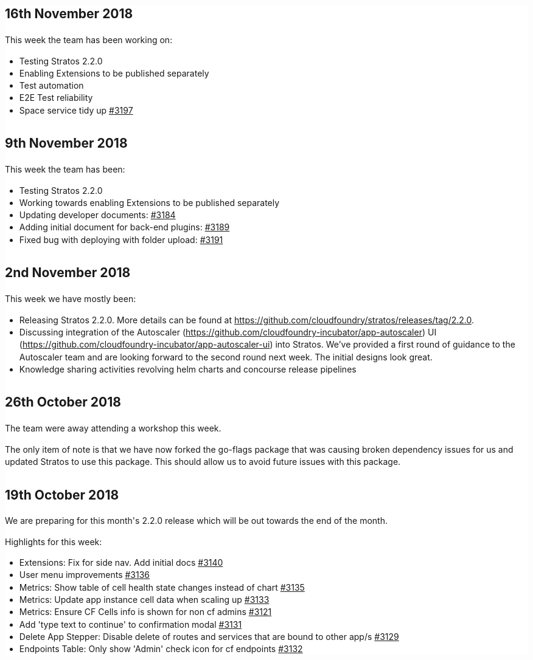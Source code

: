 ## 16th November 2018

This week the team has been working on:

- Testing Stratos 2.2.0
- Enabling Extensions to be published separately
- Test automation
- E2E Test reliability
- Space service tidy up [\#3197](https://github.com/cloudfoundry/stratos/pull/3197)

## 9th November 2018

This week the team has been:

- Testing Stratos 2.2.0
- Working towards enabling Extensions to be published separately
- Updating developer documents: [\#3184](https://github.com/cloudfoundry/stratos/pull/3184)
- Adding initial document for back-end plugins: [\#3189](https://github.com/cloudfoundry/stratos/pull/3189)
- Fixed bug with deploying with folder upload: [\#3191](https://github.com/cloudfoundry/stratos/pull/3191)

## 2nd November 2018

This week we have mostly been:

- Releasing Stratos 2.2.0. More details can be found at https://github.com/cloudfoundry/stratos/releases/tag/2.2.0. 
- Discussing integration of the Autoscaler (https://github.com/cloudfoundry-incubator/app-autoscaler) UI (https://github.com/cloudfoundry-incubator/app-autoscaler-ui) into Stratos. We’ve provided a first round of guidance to the Autoscaler team and are looking forward to the second round next week. The initial designs look great.
- Knowledge sharing activities revolving helm charts and concourse release pipelines

## 26th October 2018

The team were away attending a workshop this week.

The only item of note is that we have now forked the go-flags package that was causing broken dependency issues for us and updated Stratos to use this package. This should allow us to avoid future issues with this package.

## 19th October 2018

We are preparing for this month's 2.2.0 release which will be out towards the end of the month.

Highlights for this week:

- Extensions: Fix for side nav. Add initial docs [\#3140](https://github.com/cloudfoundry/stratos/pull/3140)
- User menu improvements [\#3136](https://github.com/cloudfoundry/stratos/pull/3136)
- Metrics: Show table of cell health state changes instead of chart [\#3135](https://github.com/cloudfoundry/stratos/pull/3135)
- Metrics: Update app instance cell data when scaling up [\#3133](https://github.com/cloudfoundry/stratos/pull/3133)
- Metrics: Ensure CF Cells info is shown for non cf admins [\#3121](https://github.com/cloudfoundry/stratos/pull/3121)
- Add 'type text to continue' to confirmation modal [\#3131](https://github.com/cloudfoundry/stratos/pull/3131)
- Delete App Stepper: Disable delete of routes and services that are bound to other app/s [\#3129](https://github.com/cloudfoundry/stratos/pull/3129)
- Endpoints Table: Only show 'Admin' check icon for cf endpoints [\#3132](https://github.com/cloudfoundry/stratos/pull/3132)
